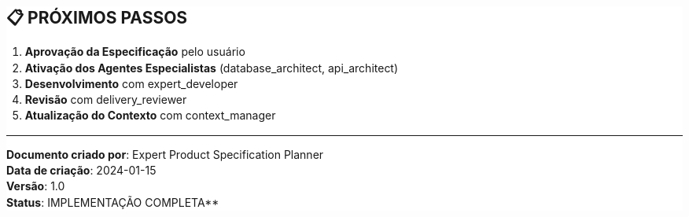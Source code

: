 
## 📋 **PRÓXIMOS PASSOS**

1. **Aprovação da Especificação** pelo usuário
2. **Ativação dos Agentes Especialistas** (database_architect, api_architect)
3. **Desenvolvimento** com expert_developer
4. **Revisão** com delivery_reviewer
5. **Atualização do Contexto** com context_manager

---

**Documento criado por**: Expert Product Specification Planner  
**Data de criação**: 2024-01-15  
**Versão**: 1.0  
**Status**: IMPLEMENTAÇÃO COMPLETA**
